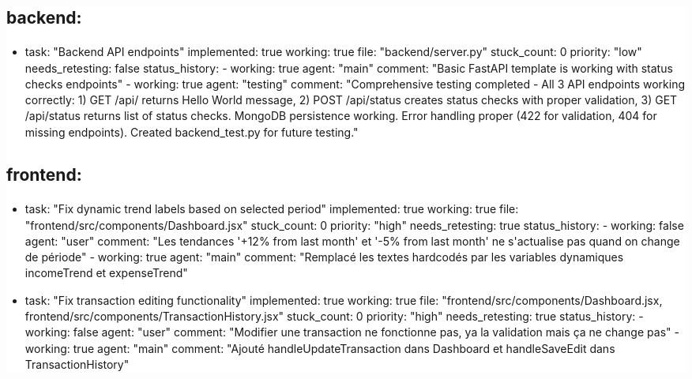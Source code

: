 ## backend:
  - task: "Backend API endpoints"
    implemented: true
    working: true
    file: "backend/server.py"
    stuck_count: 0
    priority: "low"
    needs_retesting: false
    status_history:
        - working: true
          agent: "main"
          comment: "Basic FastAPI template is working with status checks endpoints"
        - working: true
          agent: "testing"
          comment: "Comprehensive testing completed - All 3 API endpoints working correctly: 1) GET /api/ returns Hello World message, 2) POST /api/status creates status checks with proper validation, 3) GET /api/status returns list of status checks. MongoDB persistence working. Error handling proper (422 for validation, 404 for missing endpoints). Created backend_test.py for future testing."

## frontend:
  - task: "Fix dynamic trend labels based on selected period"
    implemented: true
    working: true
    file: "frontend/src/components/Dashboard.jsx"
    stuck_count: 0
    priority: "high"
    needs_retesting: true
    status_history:
        - working: false
          agent: "user"
          comment: "Les tendances '+12% from last month' et '-5% from last month' ne s'actualise pas quand on change de période"
        - working: true
          agent: "main"
          comment: "Remplacé les textes hardcodés par les variables dynamiques incomeTrend et expenseTrend"

  - task: "Fix transaction editing functionality"
    implemented: true
    working: true
    file: "frontend/src/components/Dashboard.jsx, frontend/src/components/TransactionHistory.jsx"
    stuck_count: 0
    priority: "high"
    needs_retesting: true
    status_history:
        - working: false
          agent: "user"
          comment: "Modifier une transaction ne fonctionne pas, ya la validation mais ça ne change pas"
        - working: true
          agent: "main"
          comment: "Ajouté handleUpdateTransaction dans Dashboard et handleSaveEdit dans TransactionHistory"
